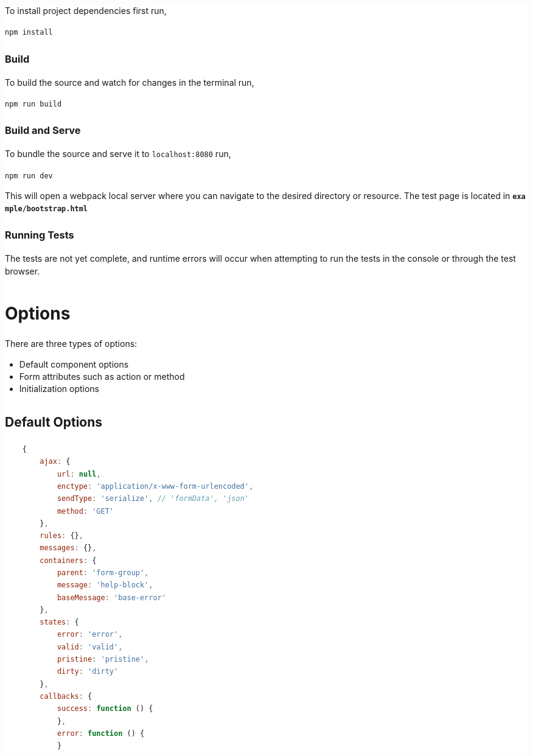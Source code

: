 To install project dependencies first run,

```
npm install
```
### Build
To build the source and watch for changes in the terminal run,

```
npm run build
```

### Build and Serve
To bundle the source and serve it to `localhost:8080` run,

```
npm run dev
```
This will open a webpack local server where you can navigate to the desired directory or resource. The test page is located in **`example/bootstrap.html`**

### Running Tests
The tests are not yet complete, and runtime errors will occur when attempting to run the tests in the console or through the test browser.

<h1>
    <a name="options"></a>
    Options
</h1>

There are three types of options:

* Default component options
* Form attributes such as action or method
* Initialization options

<h2>
   <a name="default"></a>
   Default Options
</h2>


```javascript
    {
        ajax: {
            url: null,
            enctype: 'application/x-www-form-urlencoded',
            sendType: 'serialize', // 'formData', 'json'
            method: 'GET'
        },
        rules: {},
        messages: {},
        containers: {
            parent: 'form-group',
            message: 'help-block',
            baseMessage: 'base-error'
        },
        states: {
            error: 'error',
            valid: 'valid',
            pristine: 'pristine',
            dirty: 'dirty'
        },
        callbacks: {
            success: function () {
            },
            error: function () {
            }
```